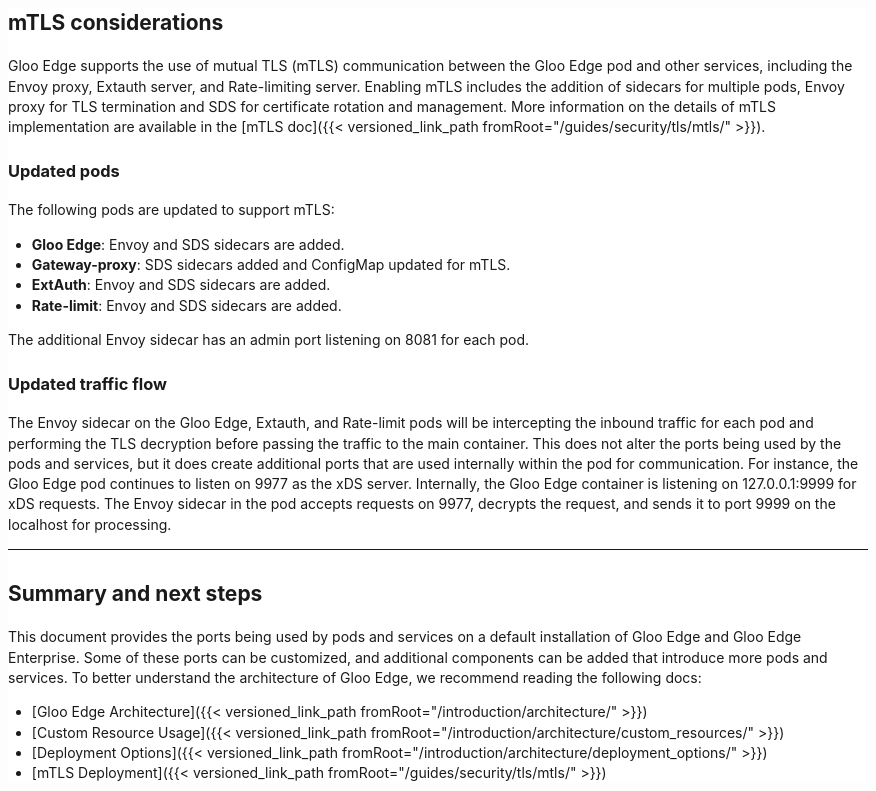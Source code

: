 
## mTLS considerations

Gloo Edge supports the use of mutual TLS (mTLS) communication between the Gloo Edge pod and other services, including the Envoy proxy, Extauth server, and Rate-limiting server. Enabling mTLS includes the addition of sidecars for multiple pods, Envoy proxy for TLS termination and SDS for certificate rotation and management. More information on the details of mTLS implementation are available in the [mTLS doc]({{< versioned_link_path fromRoot="/guides/security/tls/mtls/" >}}).

### Updated pods

The following pods are updated to support mTLS:
* **Gloo Edge**: Envoy and SDS sidecars are added.
* **Gateway-proxy**: SDS sidecars added and ConfigMap updated for mTLS.
* **ExtAuth**: Envoy and SDS sidecars are added.
* **Rate-limit**: Envoy and SDS sidecars are added.

The additional Envoy sidecar has an admin port listening on 8081 for each pod.

### Updated traffic flow

The Envoy sidecar on the Gloo Edge, Extauth, and Rate-limit pods will be intercepting the inbound traffic for each pod and performing the TLS decryption before passing the traffic to the main container. This does not alter the ports being used by the pods and services, but it does create additional ports that are used internally within the pod for communication. For instance, the Gloo Edge pod continues to listen on 9977 as the xDS server. Internally, the Gloo Edge container is listening on 127.0.0.1:9999 for xDS requests. The Envoy sidecar in the pod accepts requests on 9977, decrypts the request, and sends it to port 9999 on the localhost for processing.

---

## Summary and next steps

This document provides the ports being used by pods and services on a default installation of Gloo Edge and Gloo Edge Enterprise. Some of these ports can be customized, and additional components can be added that introduce more pods and services. To better understand the architecture of Gloo Edge, we recommend reading the following docs:

* [Gloo Edge Architecture]({{< versioned_link_path fromRoot="/introduction/architecture/" >}})
* [Custom Resource Usage]({{< versioned_link_path fromRoot="/introduction/architecture/custom_resources/" >}})
* [Deployment Options]({{< versioned_link_path fromRoot="/introduction/architecture/deployment_options/" >}})
* [mTLS Deployment]({{< versioned_link_path fromRoot="/guides/security/tls/mtls/" >}})